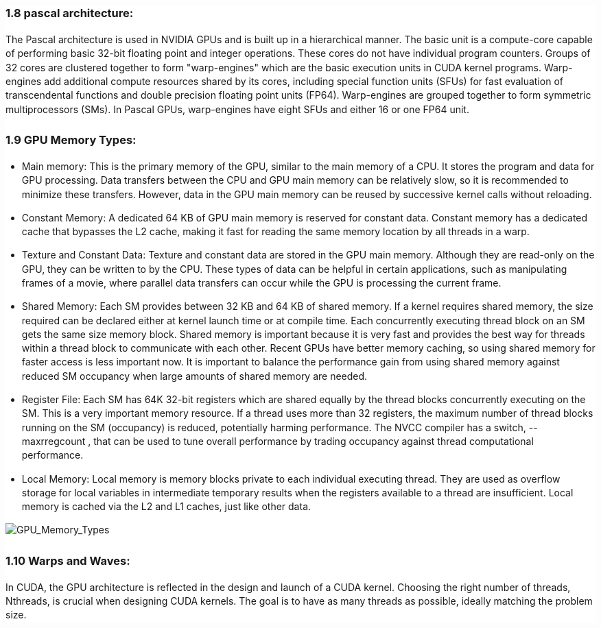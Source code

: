 ### 1.8 pascal architecture:

The Pascal architecture is used in NVIDIA GPUs and is built up in a hierarchical manner. The basic unit is a compute-core capable of performing basic 32-bit floating point and integer operations. These cores do not have individual program counters. Groups of 32 cores are clustered together to form "warp-engines" which are the basic execution units in CUDA kernel programs. Warp-engines add additional compute resources shared by its cores, including special function units (SFUs) for fast evaluation of transcendental functions and double precision floating point units (FP64). Warp-engines are grouped together to form symmetric multiprocessors (SMs). In Pascal GPUs, warp-engines have eight SFUs and either 16 or one FP64 unit.

### 1.9 GPU Memory Types:

- Main memory: This is the primary memory of the GPU, similar to the main memory of a CPU. It stores the program and data for GPU processing. Data transfers between the CPU and GPU main memory can be relatively slow, so it is recommended to minimize these transfers. However, data in the GPU main memory can be reused by successive kernel calls without reloading.

- Constant Memory: A dedicated 64 KB of GPU main memory is reserved for constant data. Constant memory has a dedicated cache that bypasses the L2 cache, making it fast for reading the same memory location by all threads in a warp.

- Texture and Constant Data: Texture and constant data are stored in the GPU main memory. Although they are read-only on the GPU, they can be written to by the CPU. These types of data can be helpful in certain applications, such as manipulating frames of a movie, where parallel data transfers can occur while the GPU is processing the current frame.

- Shared Memory: Each SM provides between 32 KB and 64 KB of shared memory. If a kernel requires shared memory, the size required can be declared either at kernel launch time or at compile time. Each concurrently executing thread block on an SM gets the same size memory block. Shared memory is important because it is very fast and provides the best way for threads within a thread block to communicate with each other. Recent GPUs have better memory caching, so using shared memory for faster access is less important now. It is important to balance the performance gain from using shared memory against reduced SM occupancy when large amounts of shared memory are needed.

- Register File: Each SM has 64K 32-bit registers which are shared equally by the thread blocks concurrently executing on the SM. This is a very important memory resource. If a thread uses more than 32 registers, the maximum number of thread blocks running on the SM (occupancy) is reduced, potentially harming performance. The NVCC compiler has a switch, --maxrregcount <number>, that can be used to tune overall performance by trading occupancy against thread computational performance.

- Local Memory: Local memory is memory blocks private to each individual executing thread. They are used as overflow storage for local variables in intermediate temporary results when the registers available to a thread are insufficient. Local memory is cached via the L2 and L1 caches, just like other data.

![GPU_Memory_Types](1.9_GPU_Memory_Types.png)

### 1.10 Warps and Waves:

In CUDA, the GPU architecture is reflected in the design and launch of a CUDA kernel. Choosing the right number of threads, Nthreads, is crucial when designing CUDA kernels. The goal is to have as many threads as possible, ideally matching the problem size.
